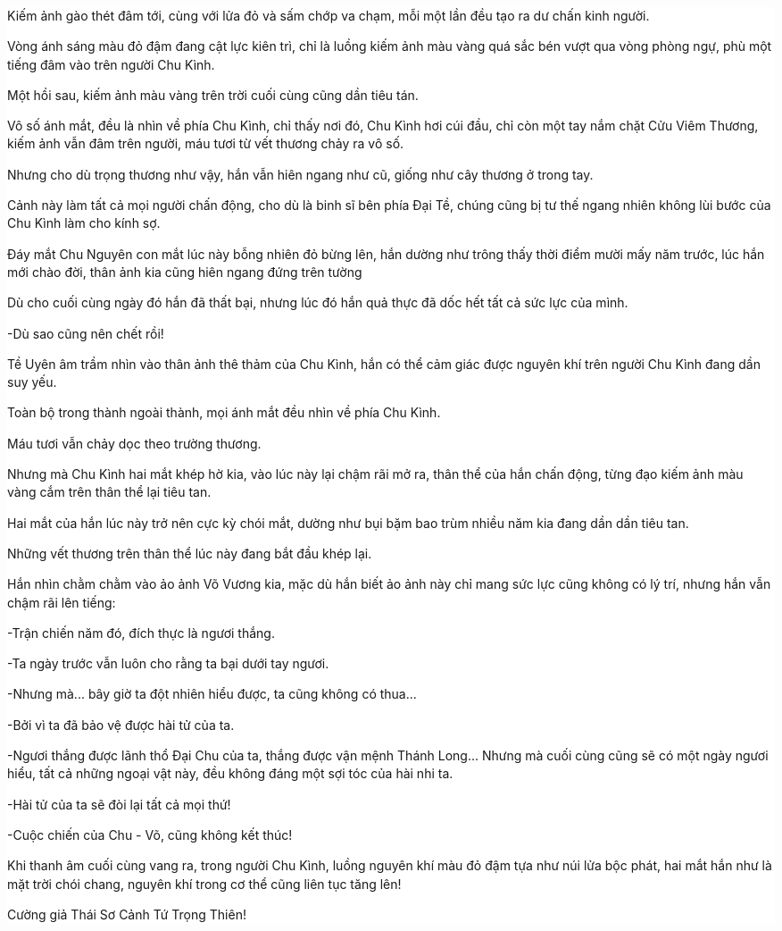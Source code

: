 Kiếm ảnh gào thét đâm tới, cùng với lửa đỏ và sấm chớp va chạm, mỗi một lần đều tạo ra dư chấn kinh người.

Vòng ánh sáng màu đỏ đậm đang cật lực kiên trì, chỉ là luồng kiếm ảnh màu vàng quá sắc bén vượt qua vòng phòng ngự, phù một tiếng đâm vào trên người Chu Kình.

Một hồi sau, kiếm ảnh màu vàng trên trời cuối cùng cũng dần tiêu tán.

Vô số ánh mắt, đều là nhìn về phía Chu Kình, chỉ thấy nơi đó, Chu Kình hơi cúi đầu, chỉ còn một tay nắm chặt Cửu Viêm Thương, kiếm ảnh vẫn đâm trên người, máu tươi từ vết thương chảy ra vô số.

Nhưng cho dù trọng thương như vậy, hắn vẫn hiên ngang như cũ, giống như cây thương ở trong tay.

Cảnh này làm tất cả mọi người chấn động, cho dù là binh sĩ bên phía Đại Tề, chúng cũng bị tư thế ngang nhiên không lùi bước của Chu Kình làm cho kính sợ.

Đáy mắt Chu Nguyên con mắt lúc này bỗng nhiên đỏ bừng lên, hắn dường như trông thấy thời điểm mười mấy năm trước, lúc hắn mới chào đời, thân ảnh kia cũng hiên ngang đứng trên tường

Dù cho cuối cùng ngày đó hắn đã thất bại, nhưng lúc đó hắn quả thực đã dốc hết tất cả sức lực của mình.

-Dù sao cũng nên chết rồi!

Tề Uyên âm trầm nhìn vào thân ảnh thê thảm của Chu Kình, hắn có thể cảm giác được nguyên khí trên người Chu Kình đang dần suy yếu.

Toàn bộ trong thành ngoài thành, mọi ánh mắt đều nhìn về phía Chu Kình.

Máu tươi vẫn chảy dọc theo trường thương.

Nhưng mà Chu Kình hai mắt khép hờ kia, vào lúc này lại chậm rãi mở ra, thân thể của hắn chấn động, từng đạo kiếm ảnh màu vàng cắm trên thân thể lại tiêu tan.

Hai mắt của hắn lúc này trở nên cực kỳ chói mắt, dường như bụi bặm bao trùm nhiều năm kia đang dần dần tiêu tan.

Những vết thương trên thân thể lúc này đang bắt đầu khép lại.

Hắn nhìn chằm chằm vào ảo ảnh Võ Vương kia, mặc dù hắn biết ảo ảnh này chỉ mang sức lực cũng không có lý trí, nhưng hắn vẫn chậm rãi lên tiếng:

-Trận chiến năm đó, đích thực là ngươi thắng.

-Ta ngày trước vẫn luôn cho rằng ta bại dưới tay ngươi.

-Nhưng mà... bây giờ ta đột nhiên hiểu được, ta cũng không có thua...

-Bởi vì ta đã bảo vệ được hài tử của ta.

-Ngươi thắng được lãnh thổ Đại Chu của ta, thắng được vận mệnh Thánh Long... Nhưng mà cuối cùng cũng sẽ có một ngày ngươi hiểu, tất cả những ngoại vật này, đều không đáng một sợi tóc của hài nhi ta.

-Hài tử của ta sẽ đòi lại tất cả mọi thứ!

-Cuộc chiến của Chu - Võ, cũng không kết thúc!

Khi thanh âm cuối cùng vang ra, trong người Chu Kình, luồng nguyên khí màu đỏ đậm tựa như núi lửa bộc phát, hai mắt hắn như là mặt trời chói chang, nguyên khí trong cơ thể cũng liên tục tăng lên!

Cường giả Thái Sơ Cảnh Tứ Trọng Thiên!
